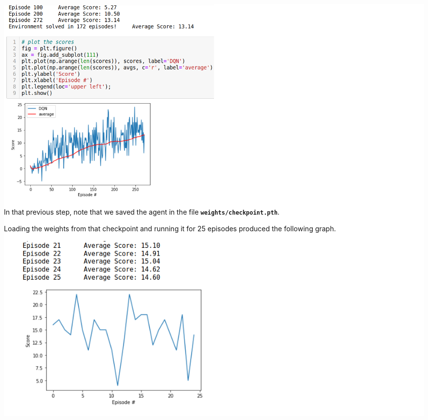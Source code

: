 <img src="assets/p1_navigation-Final-Average-Score.png" width="50%" align="top-left" alt="" title="Best Agent Graph" />

In that previous step, note that we saved the agent in the file **`weights/checkpoint.pth`**.

Loading the weights from that checkpoint and running it for 25 episodes produced the following graph.

<img src="assets/p1_navigation-Saved-Agent.png" width="50%" align="top-left" alt="" title="Best Agent Graph" />
